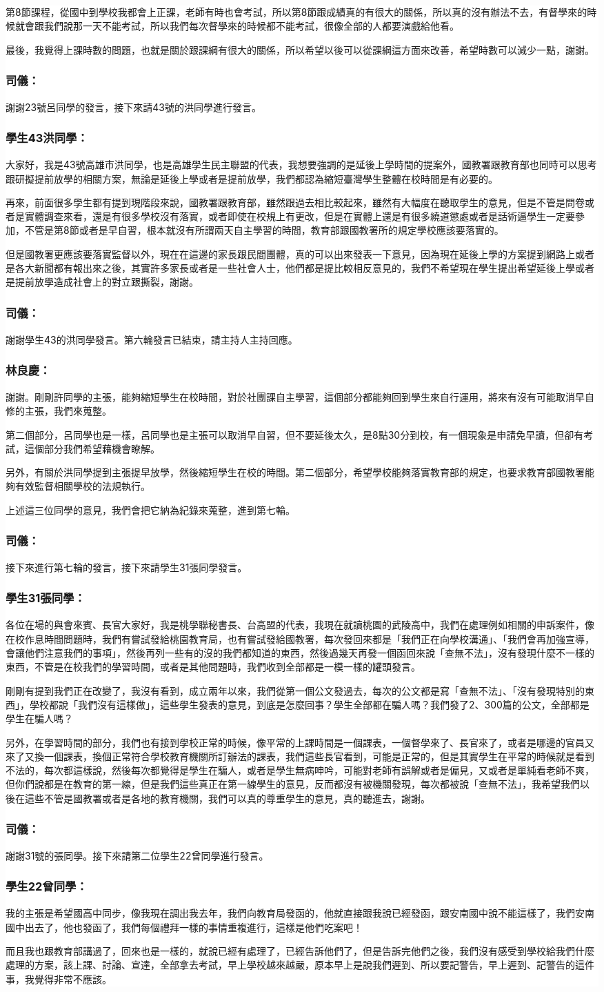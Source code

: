 第8節課程，從國中到學校我都會上正課，老師有時也會考試，所以第8節跟成績真的有很大的關係，所以真的沒有辦法不去，有督學來的時候就會跟我們說那一天不能考試，所以我們每次督學來的時候都不能考試，很像全部的人都要演戲給他看。

最後，我覺得上課時數的問題，也就是關於跟課綱有很大的關係，所以希望以後可以從課綱這方面來改善，希望時數可以減少一點，謝謝。

### 司儀：
謝謝23號呂同學的發言，接下來請43號的洪同學進行發言。

### 學生43洪同學：
大家好，我是43號高雄市洪同學，也是高雄學生民主聯盟的代表，我想要強調的是延後上學時間的提案外，國教署跟教育部也同時可以思考跟研擬提前放學的相關方案，無論是延後上學或者是提前放學，我們都認為縮短臺灣學生整體在校時間是有必要的。

再來，前面很多學生都有提到現階段來說，國教署跟教育部，雖然跟過去相比較起來，雖然有大幅度在聽取學生的意見，但是不管是問卷或者是實體調查來看，還是有很多學校沒有落實，或者即使在校規上有更改，但是在實體上還是有很多繞道懲處或者是話術逼學生一定要參加，不管是第8節或者是早自習，根本就沒有所謂兩天自主學習的時間，教育部跟國教署所的規定學校應該要落實的。

但是國教署更應該要落實監督以外，現在在這邊的家長跟民間團體，真的可以出來發表一下意見，因為現在延後上學的方案提到網路上或者是各大新聞都有報出來之後，其實許多家長或者是一些社會人士，他們都是提比較相反意見的，我們不希望現在學生提出希望延後上學或者是提前放學造成社會上的對立跟撕裂，謝謝。

### 司儀：
謝謝學生43的洪同學發言。第六輪發言已結束，請主持人主持回應。

### 林良慶：
謝謝。剛剛許同學的主張，能夠縮短學生在校時間，對於社團課自主學習，這個部分都能夠回到學生來自行運用，將來有沒有可能取消早自修的主張，我們來蒐整。

第二個部分，呂同學也是一樣，呂同學也是主張可以取消早自習，但不要延後太久，是8點30分到校，有一個現象是申請免早讀，但卻有考試，這個部分我們希望藉機會瞭解。

另外，有關於洪同學提到主張提早放學，然後縮短學生在校的時間。第二個部分，希望學校能夠落實教育部的規定，也要求教育部國教署能夠有效監督相關學校的法規執行。

上述這三位同學的意見，我們會把它納為紀錄來蒐整，進到第七輪。

### 司儀：
接下來進行第七輪的發言，接下來請學生31張同學發言。

### 學生31張同學：
各位在場的與會來賓、長官大家好，我是桃學聯秘書長、台高盟的代表，我現在就讀桃園的武陵高中，我們在處理例如相關的申訴案件，像在校作息時間問題時，我們有嘗試發給桃園教育局，也有嘗試發給國教署，每次發回來都是「我們正在向學校溝通」、「我們會再加強宣導，會讓他們注意我們的事項」，然後再列一些有的沒的我們都知道的東西，然後過幾天再發一個函回來說「查無不法」，沒有發現什麼不一樣的東西，不管是在校我們的學習時間，或者是其他問題時，我們收到全部都是一模一樣的罐頭發言。 

剛剛有提到我們正在改變了，我沒有看到，成立兩年以來，我們從第一個公文發過去，每次的公文都是寫「查無不法」、「沒有發現特別的東西」，學校都說「我們沒有這樣做」，這些學生發表的意見，到底是怎麼回事？學生全部都在騙人嗎？我們發了2、300篇的公文，全部都是學生在騙人嗎？

另外，在學習時間的部分，我們也有接到學校正常的時候，像平常的上課時間是一個課表，一個督學來了、長官來了，或者是哪邊的官員又來了又換一個課表，換個正常符合學校教育機關所訂辦法的課表，我們這些長官看到，可能是正常的，但是其實學生在平常的時候就是看到不法的，每次都這樣說，然後每次都覺得是學生在騙人，或者是學生無病呻吟，可能對老師有誤解或者是偏見，又或者是單純看老師不爽，但你們說都是在教育的第一線，但是我們這些真正在第一線學生的意見，反而都沒有被機關發現，每次都被說「查無不法」，我希望我們以後在這些不管是國教署或者是各地的教育機關，我們可以真的尊重學生的意見，真的聽進去，謝謝。

### 司儀：
謝謝31號的張同學。接下來請第二位學生22曾同學進行發言。

### 學生22曾同學：
我的主張是希望國高中同步，像我現在調出我去年，我們向教育局發函的，他就直接跟我說已經發函，跟安南國中說不能這樣了，我們安南國中出去了，他也發函了，我們每個禮拜一樣的事情重複進行，這樣是他們吃案吧！

而且我也跟教育部講過了，回來也是一樣的，就說已經有處理了，已經告訴他們了，但是告訴完他們之後，我們沒有感受到學校給我們什麼處理的方案，該上課、討論、宣達，全部拿去考試，早上學校越來越嚴，原本早上是說我們遲到、所以要記警告，早上遲到、記警告的這件事，我覺得非常不應該。
